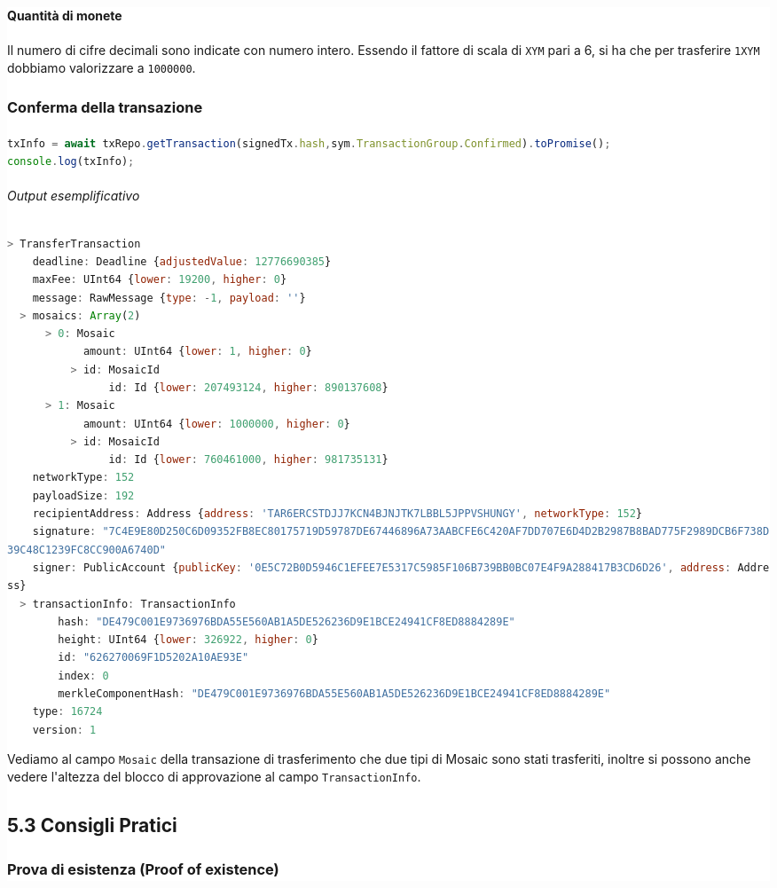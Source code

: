 #### Quantità di monete 
Il numero di cifre decimali sono indicate con numero intero.
Essendo il fattore di scala di `XYM` pari a 6, si ha che per trasferire `1XYM` dobbiamo valorizzare a `1000000`.

### Conferma della transazione

```js
txInfo = await txRepo.getTransaction(signedTx.hash,sym.TransactionGroup.Confirmed).toPromise();
console.log(txInfo); 
```
###### Output esemplificativo
```js
> TransferTransaction
    deadline: Deadline {adjustedValue: 12776690385}
    maxFee: UInt64 {lower: 19200, higher: 0}
    message: RawMessage {type: -1, payload: ''}
  > mosaics: Array(2)
      > 0: Mosaic
            amount: UInt64 {lower: 1, higher: 0}
          > id: MosaicId
                id: Id {lower: 207493124, higher: 890137608}
      > 1: Mosaic
            amount: UInt64 {lower: 1000000, higher: 0}
          > id: MosaicId
                id: Id {lower: 760461000, higher: 981735131}
    networkType: 152
    payloadSize: 192
    recipientAddress: Address {address: 'TAR6ERCSTDJJ7KCN4BJNJTK7LBBL5JPPVSHUNGY', networkType: 152}
    signature: "7C4E9E80D250C6D09352FB8EC80175719D59787DE67446896A73AABCFE6C420AF7DD707E6D4D2B2987B8BAD775F2989DCB6F738D39C48C1239FC8CC900A6740D"
    signer: PublicAccount {publicKey: '0E5C72B0D5946C1EFEE7E5317C5985F106B739BB0BC07E4F9A288417B3CD6D26', address: Address}
  > transactionInfo: TransactionInfo
        hash: "DE479C001E9736976BDA55E560AB1A5DE526236D9E1BCE24941CF8ED8884289E"
        height: UInt64 {lower: 326922, higher: 0}
        id: "626270069F1D5202A10AE93E"
        index: 0
        merkleComponentHash: "DE479C001E9736976BDA55E560AB1A5DE526236D9E1BCE24941CF8ED8884289E"
    type: 16724
    version: 1
```
Vediamo al campo `Mosaic` della transazione di trasferimento che due tipi di Mosaic sono stati trasferiti, inoltre si possono anche vedere l'altezza del blocco di approvazione al campo `TransactionInfo`.

## 5.3 Consigli Pratici

### Prova di esistenza (Proof of existence)
